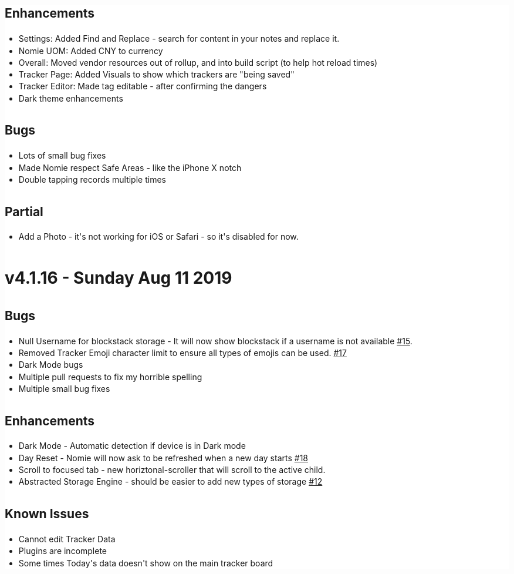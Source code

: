 ## Enhancements

- Settings: Added Find and Replace - search for content in your notes and replace it.
- Nomie UOM: Added CNY to currency
- Overall: Moved vendor resources out of rollup, and into build script (to help hot reload times)
- Tracker Page: Added Visuals to show which trackers are "being saved"
- Tracker Editor: Made tag editable - after confirming the dangers
- Dark theme enhancements

## Bugs

- Lots of small bug fixes
- Made Nomie respect Safe Areas - like the iPhone X notch
- Double tapping records multiple times

## Partial

- Add a Photo - it's not working for iOS or Safari - so it's disabled for now.

# v4.1.16 - Sunday Aug 11 2019

## Bugs

- Null Username for blockstack storage - It will now show blockstack if a username is not available [#15](https://github.com/open-nomie/nomie/issues/15).
- Removed Tracker Emoji character limit to ensure all types of emojis can be used. [#17](https://github.com/open-nomie/nomie/issues/17)
- Dark Mode bugs
- Multiple pull requests to fix my horrible spelling
- Multiple small bug fixes

## Enhancements

- Dark Mode - Automatic detection if device is in Dark mode
- Day Reset - Nomie will now ask to be refreshed when a new day starts [#18](https://github.com/open-nomie/nomie/issues/18)
- Scroll to focused tab - new horiztonal-scroller that will scroll to the active child.
- Abstracted Storage Engine - should be easier to add new types of storage [#12](https://github.com/open-nomie/nomie/issues/12)

## Known Issues

- Cannot edit Tracker Data
- Plugins are incomplete
- Some times Today's data doesn't show on the main tracker board
